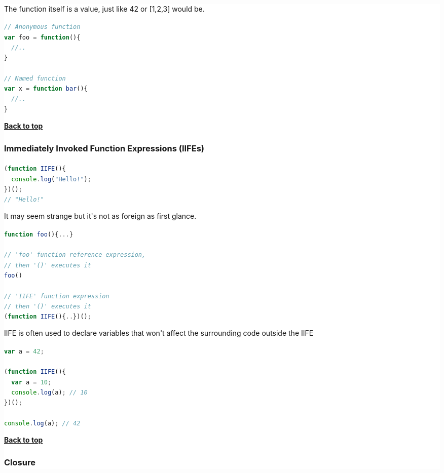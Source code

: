 

The function itself is a value, just like 42 or [1,2,3] would be.

```js
// Anonymous function
var foo = function(){
  //..
}

// Named function
var x = function bar(){
  //..
}
```

**[Back to top](#table-of-contents)**

### Immediately Invoked Function Expressions (IIFEs)

```js
(function IIFE(){
  console.log("Hello!");
})();
// "Hello!"
```

It may seem strange but it's not as foreign as first glance.
```js
function foo(){...}

// 'foo' function reference expression,
// then '()' executes it
foo()

// 'IIFE' function expression
// then '()' executes it
(function IIFE(){..})();
```

IIFE is often used to declare variables that won't affect the surrounding code outside the IIFE

```js
var a = 42;

(function IIFE(){
  var a = 10;
  console.log(a); // 10
})();

console.log(a); // 42
```

**[Back to top](#table-of-contents)**

### Closure 
